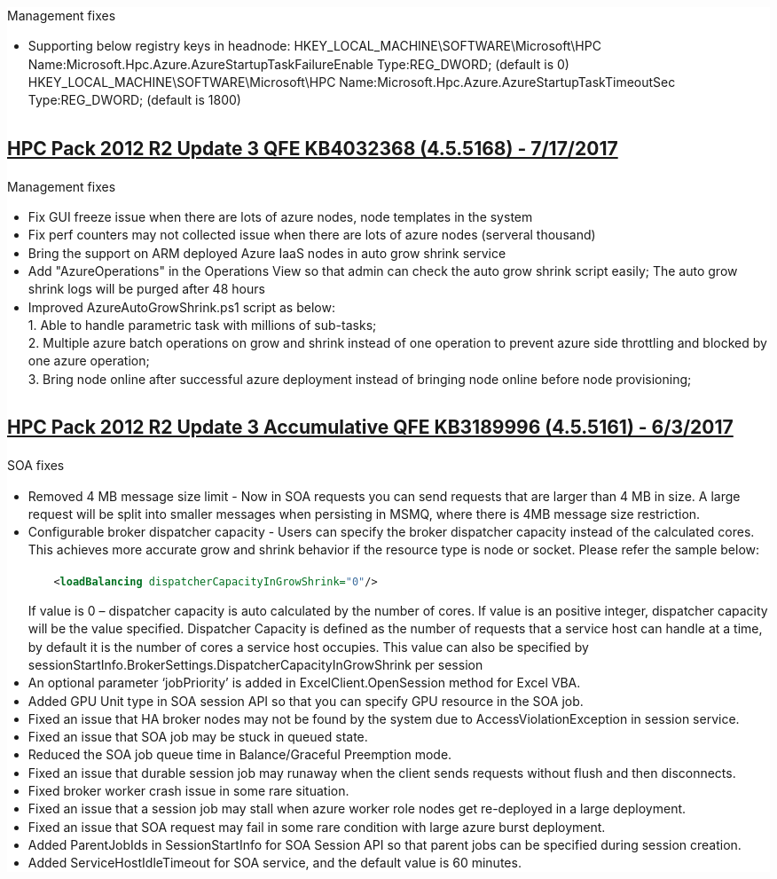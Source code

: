 Management fixes
- Supporting below registry keys in headnode:
      HKEY_LOCAL_MACHINE\SOFTWARE\Microsoft\HPC Name:Microsoft.Hpc.Azure.AzureStartupTaskFailureEnable Type:REG_DWORD; (default is 0)
      HKEY_LOCAL_MACHINE\SOFTWARE\Microsoft\HPC Name:Microsoft.Hpc.Azure.AzureStartupTaskTimeoutSec Type:REG_DWORD; (default is 1800)

## [HPC Pack 2012 R2 Update 3 QFE KB4032368 (4.5.5168) - 7/17/2017](https://www.microsoft.com/en-us/download/details.aspx?id=55650)

Management fixes
- Fix GUI freeze issue when there are lots of azure nodes, node templates in the system
- Fix perf counters may not collected issue when there are lots of azure nodes (serveral thousand)
- Bring the support on ARM deployed Azure IaaS nodes in auto grow shrink service
- Add "AzureOperations" in the Operations View so that admin can check the auto grow shrink script easily; The auto grow shrink logs will be purged after 48 hours
- Improved AzureAutoGrowShrink.ps1 script as below:  
      1. Able to handle parametric task with millions of sub-tasks;  
      2. Multiple azure batch operations on grow and shrink instead of one operation to prevent azure side throttling and blocked by one azure operation;  
      3. Bring node online after successful azure deployment instead of bringing node online before node provisioning;

## [HPC Pack 2012 R2 Update 3 Accumulative QFE KB3189996 (4.5.5161) - 6/3/2017](https://www.microsoft.com/en-us/download/details.aspx?id=54772)
SOA fixes
- Removed 4 MB message size limit - Now in SOA requests you can send requests that are larger than 4 MB in size. A large request will be split into smaller messages when persisting in MSMQ, where there is 4MB message size restriction.
- Configurable broker dispatcher capacity - Users can specify the broker dispatcher capacity instead of the calculated cores. This achieves more accurate grow and shrink behavior if the resource type is node or socket. Please refer the sample below:  
  ```xml
      <loadBalancing dispatcherCapacityInGrowShrink="0"/>
  ```
   If value is 0 – dispatcher capacity is auto calculated by the number of cores. If value is an positive integer, dispatcher capacity will be the value specified.
   Dispatcher Capacity is defined as the number of requests that a service host can handle at a time, by default it is the number of cores a service host occupies. This value can also be specified by sessionStartInfo.BrokerSettings.DispatcherCapacityInGrowShrink per session
- An optional parameter ‘jobPriority’ is added in ExcelClient.OpenSession method for Excel VBA.
- Added GPU Unit type in SOA session API so that you can specify GPU resource in the SOA job.
- Fixed an issue that HA broker nodes may not be found by the system due to AccessViolationException in session service.
- Fixed an issue that SOA job may be stuck in queued state.
- Reduced the SOA job queue time in Balance/Graceful Preemption mode.
- Fixed an issue that durable session job may runaway when the client sends requests without flush and then disconnects.
- Fixed broker worker crash issue in some rare situation.
- Fixed an issue that a session job may stall when azure worker role nodes get re-deployed in a large deployment.
- Fixed an issue that SOA request may fail in some rare condition with large azure burst deployment.
- Added ParentJobIds in SessionStartInfo for SOA Session API so that parent jobs can be specified during session creation.
- Added ServiceHostIdleTimeout for SOA service, and the default value is 60 minutes.

